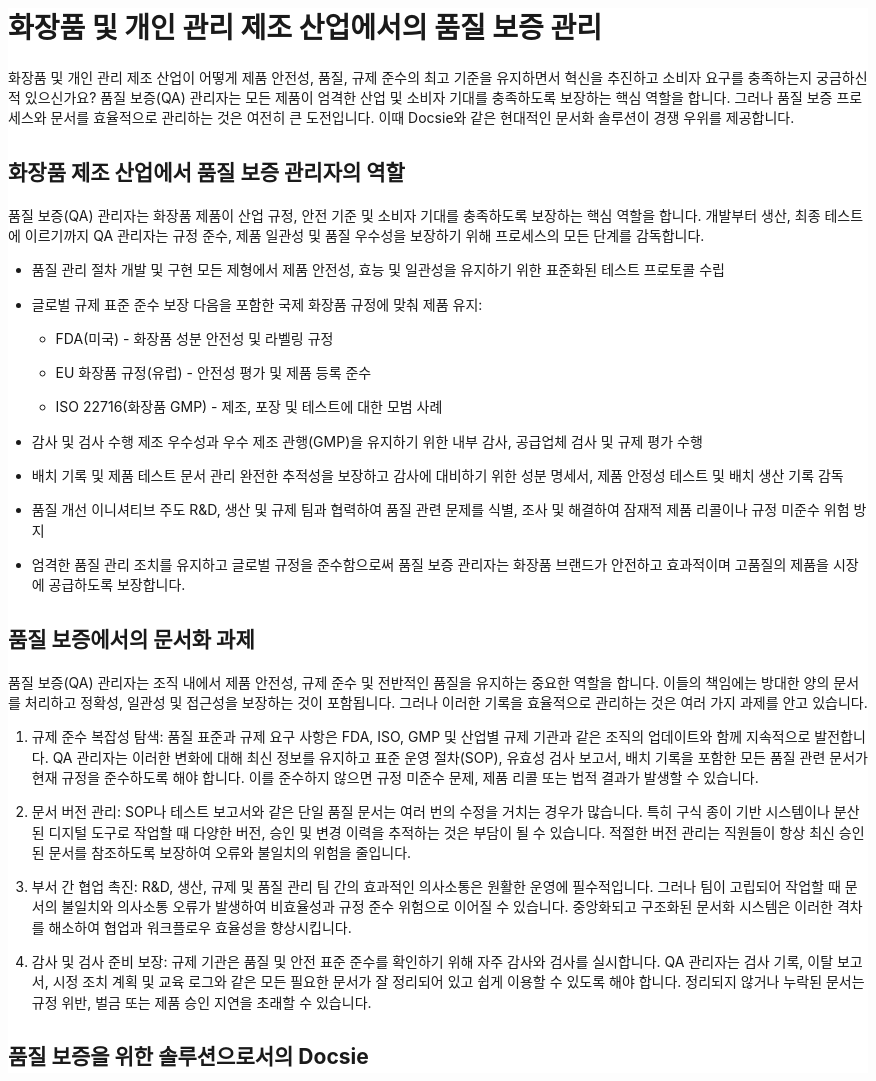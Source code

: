 # 화장품 및 개인 관리 제조 산업에서의 품질 보증 관리

화장품 및 개인 관리 제조 산업이 어떻게 제품 안전성, 품질, 규제 준수의 최고 기준을 유지하면서 혁신을 추진하고 소비자 요구를 충족하는지 궁금하신 적 있으신가요? 품질 보증(QA) 관리자는 모든 제품이 엄격한 산업 및 소비자 기대를 충족하도록 보장하는 핵심 역할을 합니다. 그러나 품질 보증 프로세스와 문서를 효율적으로 관리하는 것은 여전히 큰 도전입니다. 이때 Docsie와 같은 현대적인 문서화 솔루션이 경쟁 우위를 제공합니다.

## 화장품 제조 산업에서 품질 보증 관리자의 역할

품질 보증(QA) 관리자는 화장품 제품이 산업 규정, 안전 기준 및 소비자 기대를 충족하도록 보장하는 핵심 역할을 합니다. 개발부터 생산, 최종 테스트에 이르기까지 QA 관리자는 규정 준수, 제품 일관성 및 품질 우수성을 보장하기 위해 프로세스의 모든 단계를 감독합니다.

* 품질 관리 절차 개발 및 구현
모든 제형에서 제품 안전성, 효능 및 일관성을 유지하기 위한 표준화된 테스트 프로토콜 수립

* 글로벌 규제 표준 준수 보장
다음을 포함한 국제 화장품 규정에 맞춰 제품 유지:

  * FDA(미국) - 화장품 성분 안전성 및 라벨링 규정

  * EU 화장품 규정(유럽) - 안전성 평가 및 제품 등록 준수

  * ISO 22716(화장품 GMP) - 제조, 포장 및 테스트에 대한 모범 사례

* 감사 및 검사 수행
제조 우수성과 우수 제조 관행(GMP)을 유지하기 위한 내부 감사, 공급업체 검사 및 규제 평가 수행

* 배치 기록 및 제품 테스트 문서 관리
완전한 추적성을 보장하고 감사에 대비하기 위한 성분 명세서, 제품 안정성 테스트 및 배치 생산 기록 감독

* 품질 개선 이니셔티브 주도
R&D, 생산 및 규제 팀과 협력하여 품질 관련 문제를 식별, 조사 및 해결하여 잠재적 제품 리콜이나 규정 미준수 위험 방지

* 엄격한 품질 관리 조치를 유지하고 글로벌 규정을 준수함으로써 품질 보증 관리자는 화장품 브랜드가 안전하고 효과적이며 고품질의 제품을 시장에 공급하도록 보장합니다.

## 품질 보증에서의 문서화 과제

품질 보증(QA) 관리자는 조직 내에서 제품 안전성, 규제 준수 및 전반적인 품질을 유지하는 중요한 역할을 합니다. 이들의 책임에는 방대한 양의 문서를 처리하고 정확성, 일관성 및 접근성을 보장하는 것이 포함됩니다. 그러나 이러한 기록을 효율적으로 관리하는 것은 여러 가지 과제를 안고 있습니다.

1. 규제 준수 복잡성 탐색: 품질 표준과 규제 요구 사항은 FDA, ISO, GMP 및 산업별 규제 기관과 같은 조직의 업데이트와 함께 지속적으로 발전합니다. QA 관리자는 이러한 변화에 대해 최신 정보를 유지하고 표준 운영 절차(SOP), 유효성 검사 보고서, 배치 기록을 포함한 모든 품질 관련 문서가 현재 규정을 준수하도록 해야 합니다. 이를 준수하지 않으면 규정 미준수 문제, 제품 리콜 또는 법적 결과가 발생할 수 있습니다.

2. 문서 버전 관리: SOP나 테스트 보고서와 같은 단일 품질 문서는 여러 번의 수정을 거치는 경우가 많습니다. 특히 구식 종이 기반 시스템이나 분산된 디지털 도구로 작업할 때 다양한 버전, 승인 및 변경 이력을 추적하는 것은 부담이 될 수 있습니다. 적절한 버전 관리는 직원들이 항상 최신 승인된 문서를 참조하도록 보장하여 오류와 불일치의 위험을 줄입니다.

3. 부서 간 협업 촉진: R&D, 생산, 규제 및 품질 관리 팀 간의 효과적인 의사소통은 원활한 운영에 필수적입니다. 그러나 팀이 고립되어 작업할 때 문서의 불일치와 의사소통 오류가 발생하여 비효율성과 규정 준수 위험으로 이어질 수 있습니다. 중앙화되고 구조화된 문서화 시스템은 이러한 격차를 해소하여 협업과 워크플로우 효율성을 향상시킵니다.

4. 감사 및 검사 준비 보장: 규제 기관은 품질 및 안전 표준 준수를 확인하기 위해 자주 감사와 검사를 실시합니다. QA 관리자는 검사 기록, 이탈 보고서, 시정 조치 계획 및 교육 로그와 같은 모든 필요한 문서가 잘 정리되어 있고 쉽게 이용할 수 있도록 해야 합니다. 정리되지 않거나 누락된 문서는 규정 위반, 벌금 또는 제품 승인 지연을 초래할 수 있습니다.

## 품질 보증을 위한 솔루션으로서의 Docsie
